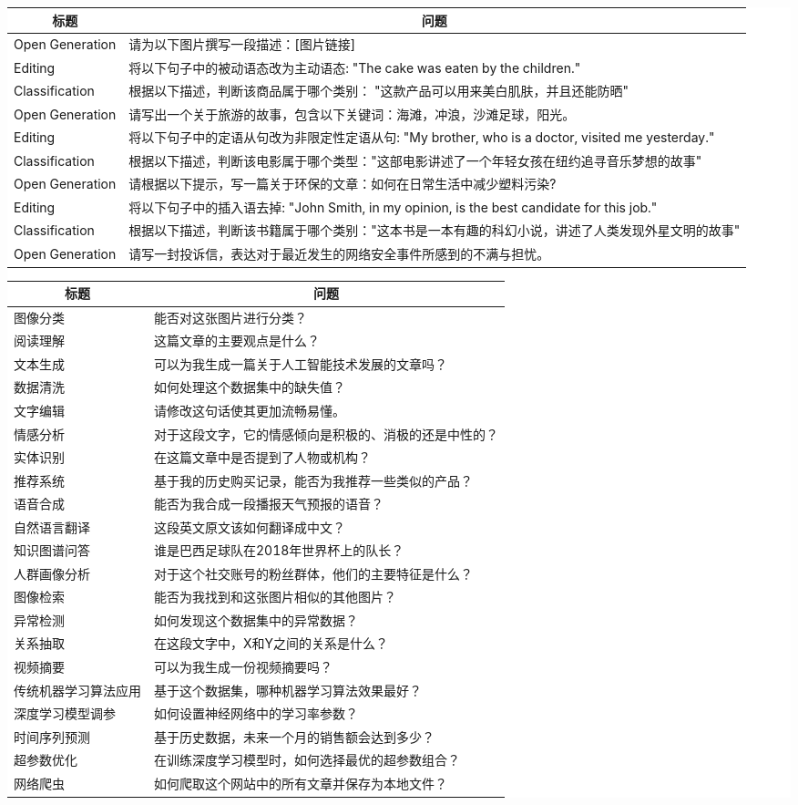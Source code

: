 | 标题 | 问题 |
| --- | --- |
| Open Generation | 请为以下图片撰写一段描述：[图片链接]|
| Editing | 将以下句子中的被动语态改为主动语态: "The cake was eaten by the children."|
| Classification | 根据以下描述，判断该商品属于哪个类别： "这款产品可以用来美白肌肤，并且还能防晒"|
| Open Generation | 请写出一个关于旅游的故事，包含以下关键词：海滩，冲浪，沙滩足球，阳光。|
| Editing | 将以下句子中的定语从句改为非限定性定语从句: "My brother, who is a doctor, visited me yesterday."|
| Classification | 根据以下描述，判断该电影属于哪个类型："这部电影讲述了一个年轻女孩在纽约追寻音乐梦想的故事"|
| Open Generation | 请根据以下提示，写一篇关于环保的文章：如何在日常生活中减少塑料污染?|
| Editing | 将以下句子中的插入语去掉: "John Smith, in my opinion, is the best candidate for this job."|
| Classification | 根据以下描述，判断该书籍属于哪个类别："这本书是一本有趣的科幻小说，讲述了人类发现外星文明的故事"|
| Open Generation | 请写一封投诉信，表达对于最近发生的网络安全事件所感到的不满与担忧。|

| 标题                   | 问题                                                         |
| ---------------------- | ------------------------------------------------------------ |
| 图像分类               | 能否对这张图片进行分类？                                     |
| 阅读理解               | 这篇文章的主要观点是什么？                                   |
| 文本生成               | 可以为我生成一篇关于人工智能技术发展的文章吗？               |
| 数据清洗               | 如何处理这个数据集中的缺失值？                               |
| 文字编辑               | 请修改这句话使其更加流畅易懂。                               |
| 情感分析               | 对于这段文字，它的情感倾向是积极的、消极的还是中性的？     |
| 实体识别               | 在这篇文章中是否提到了人物或机构？                           |
| 推荐系统               | 基于我的历史购买记录，能否为我推荐一些类似的产品？           |
| 语音合成               | 能否为我合成一段播报天气预报的语音？                         |
| 自然语言翻译           | 这段英文原文该如何翻译成中文？                               |
| 知识图谱问答           | 谁是巴西足球队在2018年世界杯上的队长？                      |
| 人群画像分析           | 对于这个社交账号的粉丝群体，他们的主要特征是什么？         |
| 图像检索               | 能否为我找到和这张图片相似的其他图片？                       |
| 异常检测               | 如何发现这个数据集中的异常数据？                             |
| 关系抽取               | 在这段文字中，X和Y之间的关系是什么？                         |
| 视频摘要               | 可以为我生成一份视频摘要吗？                                 |
| 传统机器学习算法应用   | 基于这个数据集，哪种机器学习算法效果最好？                 |
| 深度学习模型调参       | 如何设置神经网络中的学习率参数？                             |
| 时间序列预测           | 基于历史数据，未来一个月的销售额会达到多少？                 |
| 超参数优化             | 在训练深度学习模型时，如何选择最优的超参数组合？             |
| 网络爬虫               | 如何爬取这个网站中的所有文章并保存为本地文件？               |
